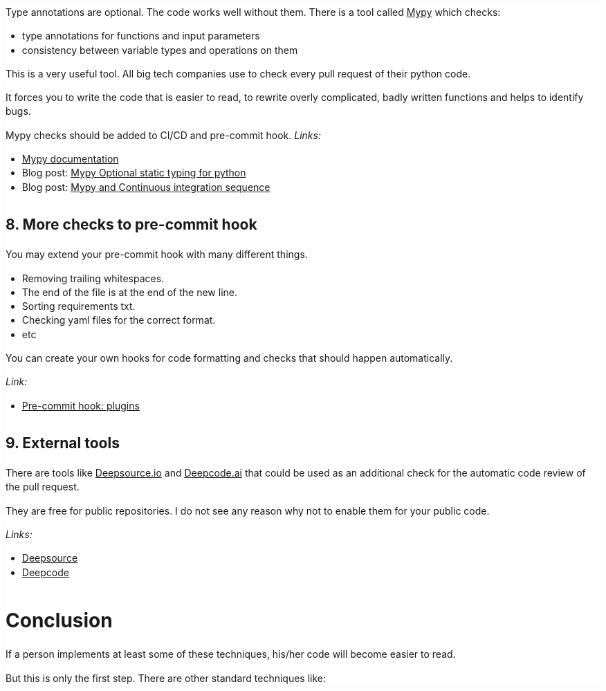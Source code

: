 Type annotations are optional. The code works well without them. There is a tool called [Mypy](https://mypy.readthedocs.io/en/stable/) which checks:

- type annotations for functions and input parameters
- consistency between variable types and operations on them

This is a very useful tool. All big tech companies use to check every pull request of their python code.

It forces you to write the code that is easier to read, to rewrite overly complicated, badly written functions and helps to identify bugs.

Mypy checks should be added to CI/CD and pre-commit hook.
*Links:*

- [Mypy documentation](https://mypy.readthedocs.io/en/stable)
- Blog post: [Mypy Optional static typing for python](https://medium.com/@thabraze/mypy-optional-static-typing-for-python-dbc53b82f1ef)
- Blog post: [Mypy and Continuous integration sequence](https://medium.com/@quinn.dougherty92/mypy-and-continuous-integration-sequence-part-1-mypy-and-type-hints-ae69f66b6d9e)

## **8. More checks to pre-commit hook**

You may extend your pre-commit hook with many different things.

- Removing trailing whitespaces.
- The end of the file is at the end of the new line.
- Sorting requirements txt.
- Checking yaml files for the correct format.
- etc

You can create your own hooks for code formatting and checks that should happen automatically.

*Link:*

- [Pre-commit hook: plugins](https://pre-commit.com/#plugins)

## **9. External tools**

There are tools like [Deepsource.io](https://deepsource.io/) and [Deepcode.ai](https://www.deepcode.ai/) that could be used as an additional check for the automatic code review of the pull request.

They are free for public repositories. I do not see any reason why not to enable them for your public code.

*Links:*

- [Deepsource](https://deepsource.io/)
- [Deepcode](https://www.deepcode.ai/)

# **Conclusion**

If a person implements at least some of these techniques, his/her code will become easier to read.

But this is only the first step.
There are other standard techniques like:

